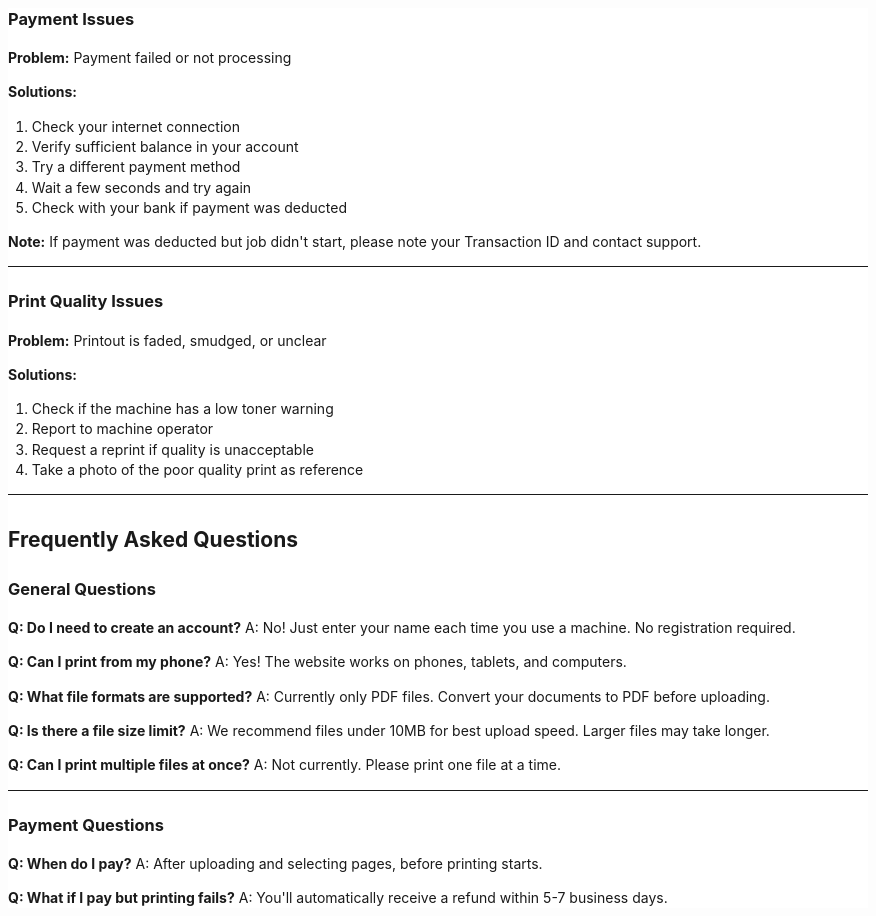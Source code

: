 ### Payment Issues

**Problem:** Payment failed or not processing

**Solutions:**
1. Check your internet connection
2. Verify sufficient balance in your account
3. Try a different payment method
4. Wait a few seconds and try again
5. Check with your bank if payment was deducted

**Note:** If payment was deducted but job didn't start, please note your Transaction ID and contact support.

---

### Print Quality Issues

**Problem:** Printout is faded, smudged, or unclear

**Solutions:**
1. Check if the machine has a low toner warning
2. Report to machine operator
3. Request a reprint if quality is unacceptable
4. Take a photo of the poor quality print as reference

---

## Frequently Asked Questions

### General Questions

**Q: Do I need to create an account?**
A: No! Just enter your name each time you use a machine. No registration required.

**Q: Can I print from my phone?**
A: Yes! The website works on phones, tablets, and computers.

**Q: What file formats are supported?**
A: Currently only PDF files. Convert your documents to PDF before uploading.

**Q: Is there a file size limit?**
A: We recommend files under 10MB for best upload speed. Larger files may take longer.

**Q: Can I print multiple files at once?**
A: Not currently. Please print one file at a time.

---

### Payment Questions

**Q: When do I pay?**
A: After uploading and selecting pages, before printing starts.

**Q: What if I pay but printing fails?**
A: You'll automatically receive a refund within 5-7 business days.
